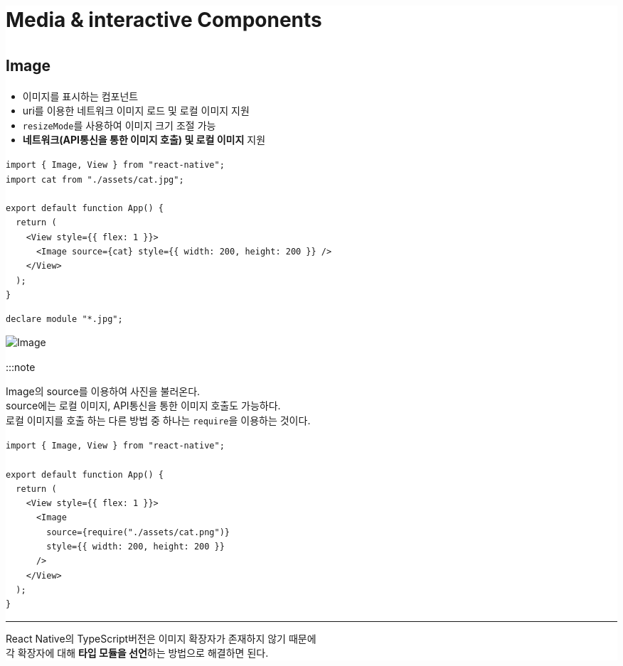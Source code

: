 # Media & interactive Components

## Image

- 이미지를 표시하는 컴포넌트
- uri를 이용한 네트워크 이미지 로드 및 로컬 이미지 지원
- `resizeMode`를 사용하여 이미지 크기 조절 가능
- **네트워크(API통신을 통한 이미지 호출) 및 로컬 이미지** 지원

```tsx title="App.tsx"
import { Image, View } from "react-native";
import cat from "./assets/cat.jpg";

export default function App() {
  return (
    <View style={{ flex: 1 }}>
      <Image source={cat} style={{ width: 200, height: 200 }} />
    </View>
  );
}
```

```tsx title="src/types/image.d.ts"
declare module "*.jpg";
```

![Image](https://github.com/user-attachments/assets/50732ef6-c2d3-46ea-be67-4c6743c50223)

:::note

Image의 source를 이용하여 사진을 불러온다.<br/>
source에는 로컬 이미지, API통신을 통한 이미지 호출도 가능하다.<br/>
로컬 이미지를 호출 하는 다른 방법 중 하나는 `require`을 이용하는 것이다.<br/>

```tsx
import { Image, View } from "react-native";

export default function App() {
  return (
    <View style={{ flex: 1 }}>
      <Image
        source={require("./assets/cat.png")}
        style={{ width: 200, height: 200 }}
      />
    </View>
  );
}
```

---

React Native의 TypeScript버전은 이미지 확장자가 존재하지 않기 때문에<br/>
각 확장자에 대해 **타입 모듈을 선언**하는 방법으로 해결하면 된다.<br/>
